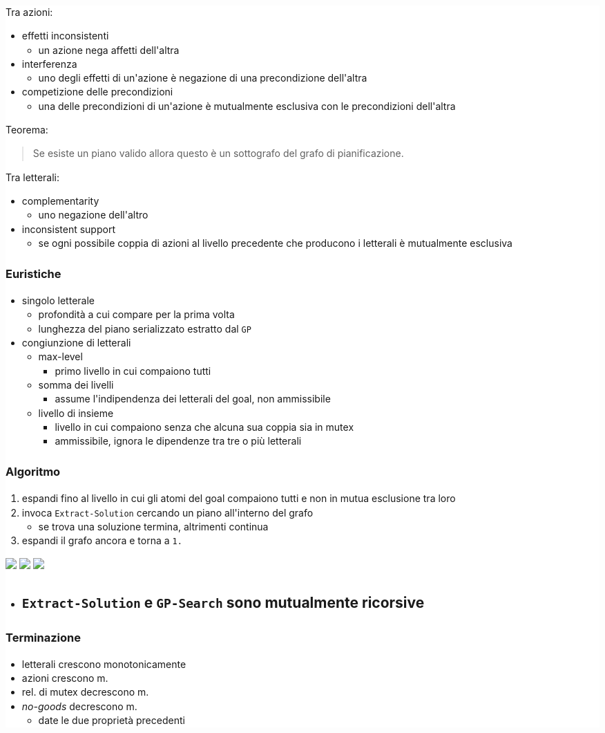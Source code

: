 Tra azioni:

- effetti inconsistenti
  - un azione nega affetti dell'altra
- interferenza
  - uno degli effetti di un'azione è negazione di una precondizione dell'altra
- competizione delle precondizioni
  - una delle precondizioni di un'azione è mutualmente esclusiva con le precondizioni dell'altra

Teorema:

> Se esiste un piano valido allora questo è un sottografo del grafo di pianificazione.

Tra letterali:

- complementarity
  - uno negazione dell'altro
- inconsistent support
  - se ogni possibile coppia di azioni al livello precedente che producono i letterali è mutualmente esclusiva

### Euristiche

- singolo letterale
  - profondità a cui compare per la prima volta
  - lunghezza del piano serializzato estratto dal `GP`
- congiunzione di letterali
  - max-level
    - primo livello in cui compaiono tutti
  - somma dei livelli
    - assume l'indipendenza dei letterali del goal, non ammissibile
  - livello di insieme
    - livello in cui compaiono senza che alcuna sua coppia sia in mutex
    - ammissibile, ignora le dipendenze tra tre o più letterali

### Algoritmo

1.  espandi fino al livello in cui gli atomi del goal compaiono tutti e non in mutua esclusione tra loro
2.  invoca `Extract-Solution` cercando un piano all'interno del grafo
    - se trova una soluzione termina, altrimenti continua
3.  espandi il grafo ancora e torna a `1.`

![](../media/GraphPlan.png) ![](../media/Extract-Solution.png) ![](../media/GP-Search.png)

- `Extract-Solution` e `GP-Search` sono mutualmente ricorsive
  - 

### Terminazione

- letterali crescono monotonicamente
- azioni crescono m.
- rel. di mutex decrescono m.
- *no-goods* decrescono m.
  - date le due proprietà precedenti
